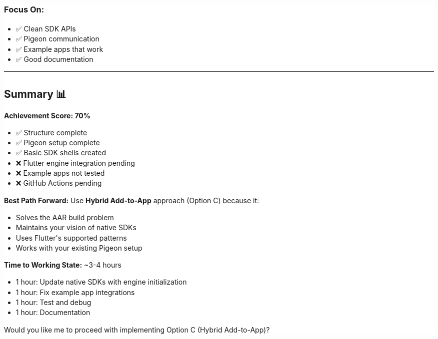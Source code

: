 ### Focus On:
- ✅ Clean SDK APIs
- ✅ Pigeon communication
- ✅ Example apps that work
- ✅ Good documentation

---

## Summary 📊

**Achievement Score: 70%**
- ✅ Structure complete
- ✅ Pigeon setup complete
- ✅ Basic SDK shells created
- ❌ Flutter engine integration pending
- ❌ Example apps not tested
- ❌ GitHub Actions pending

**Best Path Forward:**
Use **Hybrid Add-to-App** approach (Option C) because it:
- Solves the AAR build problem
- Maintains your vision of native SDKs
- Uses Flutter's supported patterns
- Works with your existing Pigeon setup

**Time to Working State:** ~3-4 hours
- 1 hour: Update native SDKs with engine initialization
- 1 hour: Fix example app integrations
- 1 hour: Test and debug
- 1 hour: Documentation

Would you like me to proceed with implementing Option C (Hybrid Add-to-App)?
